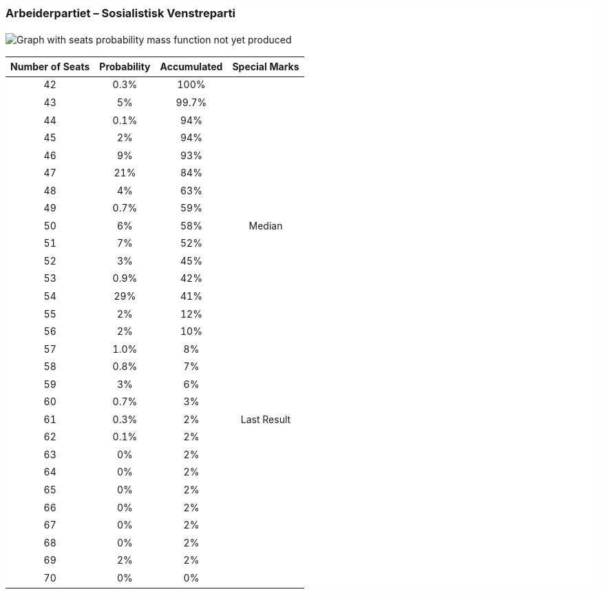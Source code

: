 ### Arbeiderpartiet – Sosialistisk Venstreparti

![Graph with seats probability mass function not yet produced](2023-11-25-OpinionPerduco-coalitions-seats-pmf-ap–sv.png "Seats Probability Mass Function")

| Number of Seats | Probability | Accumulated | Special Marks |
|:---------------:|:-----------:|:-----------:|:-------------:|
| 42 | 0.3% | 100% |  |
| 43 | 5% | 99.7% |  |
| 44 | 0.1% | 94% |  |
| 45 | 2% | 94% |  |
| 46 | 9% | 93% |  |
| 47 | 21% | 84% |  |
| 48 | 4% | 63% |  |
| 49 | 0.7% | 59% |  |
| 50 | 6% | 58% | Median |
| 51 | 7% | 52% |  |
| 52 | 3% | 45% |  |
| 53 | 0.9% | 42% |  |
| 54 | 29% | 41% |  |
| 55 | 2% | 12% |  |
| 56 | 2% | 10% |  |
| 57 | 1.0% | 8% |  |
| 58 | 0.8% | 7% |  |
| 59 | 3% | 6% |  |
| 60 | 0.7% | 3% |  |
| 61 | 0.3% | 2% | Last Result |
| 62 | 0.1% | 2% |  |
| 63 | 0% | 2% |  |
| 64 | 0% | 2% |  |
| 65 | 0% | 2% |  |
| 66 | 0% | 2% |  |
| 67 | 0% | 2% |  |
| 68 | 0% | 2% |  |
| 69 | 2% | 2% |  |
| 70 | 0% | 0% |  |
